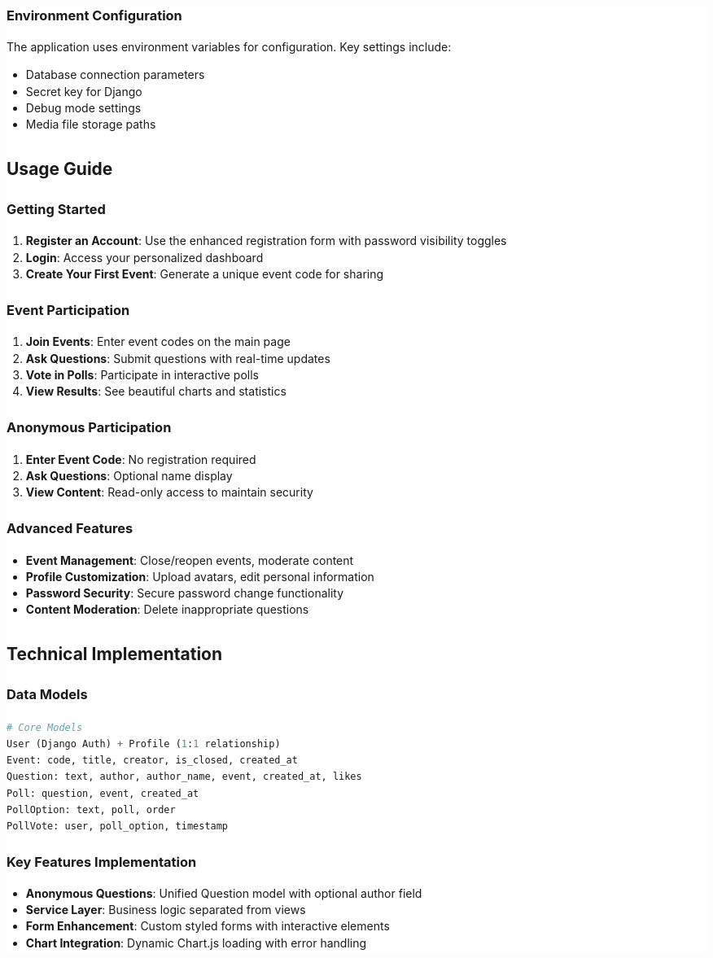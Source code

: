 ### Environment Configuration
The application uses environment variables for configuration. Key settings include:
- Database connection parameters
- Secret key for Django
- Debug mode settings
- Media file storage paths

## Usage Guide

### Getting Started
1. **Register an Account**: Use the enhanced registration form with password visibility toggles
2. **Login**: Access your personalized dashboard
3. **Create Your First Event**: Generate a unique event code for sharing

### Event Participation
1. **Join Events**: Enter event codes on the main page
2. **Ask Questions**: Submit questions with real-time updates
3. **Vote in Polls**: Participate in interactive polls
4. **View Results**: See beautiful charts and statistics

### Anonymous Participation
1. **Enter Event Code**: No registration required
2. **Ask Questions**: Optional name display
3. **View Content**: Read-only access to maintain security

### Advanced Features
- **Event Management**: Close/reopen events, moderate content
- **Profile Customization**: Upload avatars, edit personal information
- **Password Security**: Secure password change functionality
- **Content Moderation**: Delete inappropriate questions

## Technical Implementation

### Data Models
```python
# Core Models
User (Django Auth) + Profile (1:1 relationship)
Event: code, title, creator, is_closed, created_at
Question: text, author, author_name, event, created_at, likes
Poll: question, event, created_at
PollOption: text, poll, order
PollVote: user, poll_option, timestamp
```

### Key Features Implementation
- **Anonymous Questions**: Unified Question model with optional author field
- **Service Layer**: Business logic separated from views
- **Form Enhancement**: Custom styled forms with interactive elements
- **Chart Integration**: Dynamic Chart.js loading with error handling
